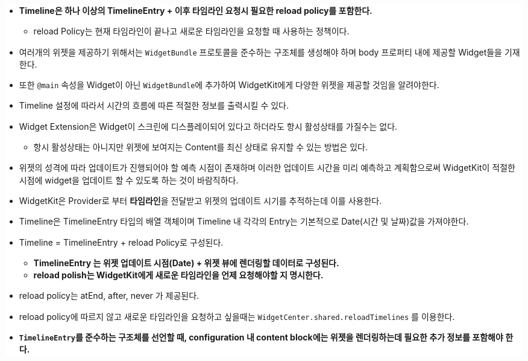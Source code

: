- **Timeline은 하나 이상의 TimelineEntry + 이후 타임라인 요청시 필요한 reload policy를 포함한다.**
  - reload Policy는 현재 타임라인이 끝나고 새로운 타임라인을 요청할 때 사용하는 정책이다.

- 여러개의 위젯을 제공하기 위해서는 `WidgetBundle` 프로토콜을 준수하는 구조체를 생성해야 하며 body 프로퍼티 내에 제공할 Widget들을 기재한다.
- 또한 `@main` 속성을 Widget이 아닌 `WidgetBundle`에 추가하여 WidgetKit에게 다양한 위젯을 제공할 것임을 알려야한다.

- Timeline 설정에 따라서 시간의 흐름에 따른 적절한 정보를 출력시킬 수 있다.
- Widget Extension은 Widget이 스크린에 디스플레이되어 있다고 하더라도 항시 활성상태를 가질수는 없다.
  - 항시 활성상태는 아니지만 위젯에 보여지는 Content를 최신 상태로 유지할 수 있는 방법은 있다.
- 위젯의 성격에 따라 업데이트가 진행되어야 할 예측 시점이 존재하며 이러한 업데이트 시간을 미리 예측하고 계획함으로써 WidgetKit이 적절한 시점에 widget을 업데이트 할 수 있도록 하는 것이 바람직하다.

- WidgetKit은 Provider로 부터 **타임라인**을 전달받고 위젯의 업데이트 시기를 추적하는데 이를 사용한다.
- Timeline은 TimelineEntry 타입의 배열 객체이며 Timeline 내 각각의 Entry는 기본적으로 Date(시간 및 날짜)값을 가져야한다.

- Timeline = TimelineEntry + reload Policy로 구성된다.
  - **TimelineEntry 는 위젯 업데이트 시점(Date) + 위젯 뷰에 렌더링할 데이터로 구성된다.**
  - **reload polish는 WidgetKit에게 새로운 타임라인을 언제 요청해야할 지 명시한다.**

- reload policy는 atEnd, after, never 가 제공된다.
- reload policy에 따르지 않고 새로운 타임라인을 요청하고 싶을때는 `WidgetCenter.shared.reloadTimelines` 를 이용한다.

- **`TimelineEntry`를 준수하는 구조체를 선언할 때, configuration 내 content block에는 위젯을 렌더링하는데 필요한 추가 정보를 포함해야 한다.**

